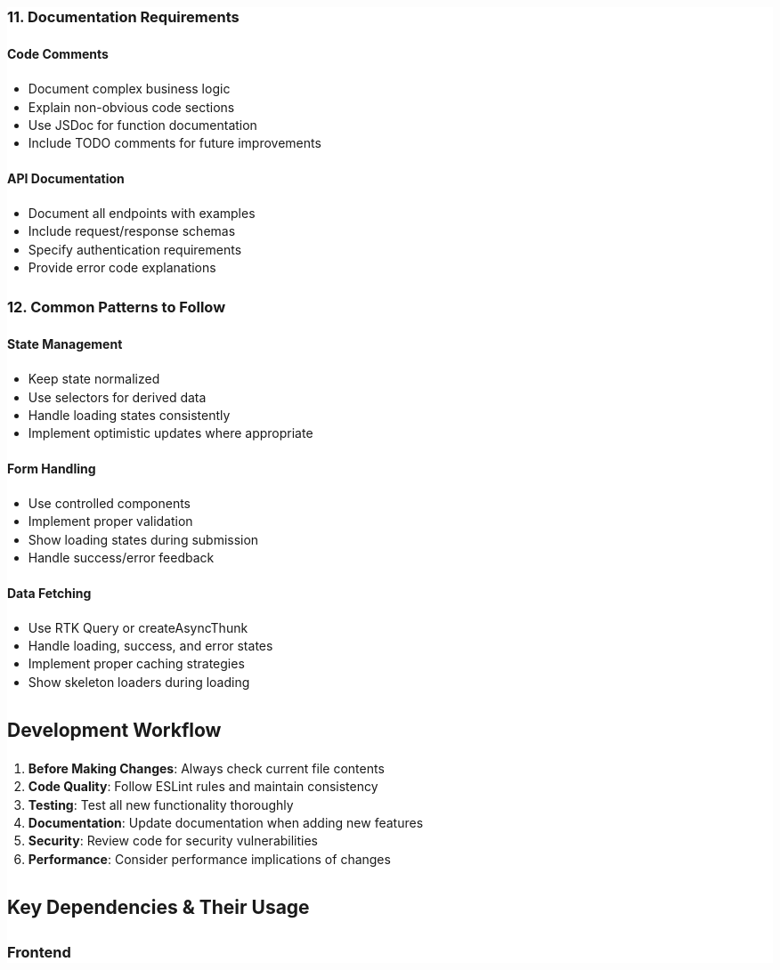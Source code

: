 ### 11. Documentation Requirements

#### Code Comments

- Document complex business logic
- Explain non-obvious code sections
- Use JSDoc for function documentation
- Include TODO comments for future improvements

#### API Documentation

- Document all endpoints with examples
- Include request/response schemas
- Specify authentication requirements
- Provide error code explanations

### 12. Common Patterns to Follow

#### State Management

- Keep state normalized
- Use selectors for derived data
- Handle loading states consistently
- Implement optimistic updates where appropriate

#### Form Handling

- Use controlled components
- Implement proper validation
- Show loading states during submission
- Handle success/error feedback

#### Data Fetching

- Use RTK Query or createAsyncThunk
- Handle loading, success, and error states
- Implement proper caching strategies
- Show skeleton loaders during loading

## Development Workflow

1. **Before Making Changes**: Always check current file contents
2. **Code Quality**: Follow ESLint rules and maintain consistency
3. **Testing**: Test all new functionality thoroughly
4. **Documentation**: Update documentation when adding new features
5. **Security**: Review code for security vulnerabilities
6. **Performance**: Consider performance implications of changes

## Key Dependencies & Their Usage

### Frontend
